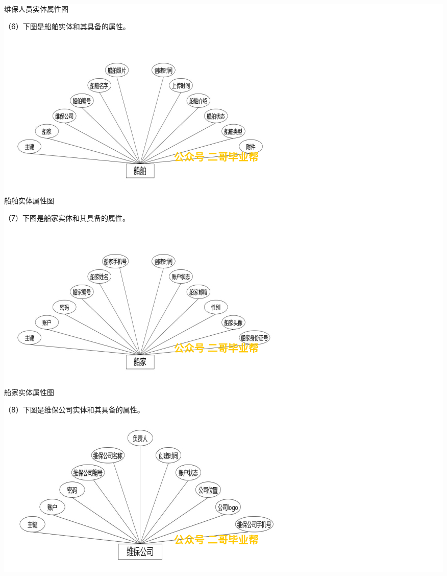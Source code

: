 维保人员实体属性图

（6）下图是船舶实体和其具备的属性。

![C:/Users/Administrator/Desktop/temp111\3.1\\_\_\_\_img\船舶.jpg](/md/blog.012.jpeg "C:/Users/Administrator/Desktop/temp111\3.1\\_\_\_\_img\船舶.jpg")

船舶实体属性图

（7）下图是船家实体和其具备的属性。

![C:/Users/Administrator/Desktop/temp111\3.1\\_\_\_\_img\船家.jpg](/md/blog.013.jpeg "C:/Users/Administrator/Desktop/temp111\3.1\\_\_\_\_img\船家.jpg")

船家实体属性图

（8）下图是维保公司实体和其具备的属性。

![C:/Users/Administrator/Desktop/temp111\3.1\\_\_\_\_img\维保公司.jpg](/md/blog.014.jpeg "C:/Users/Administrator/Desktop/temp111\3.1\\_\_\_\_img\维保公司.jpg")
